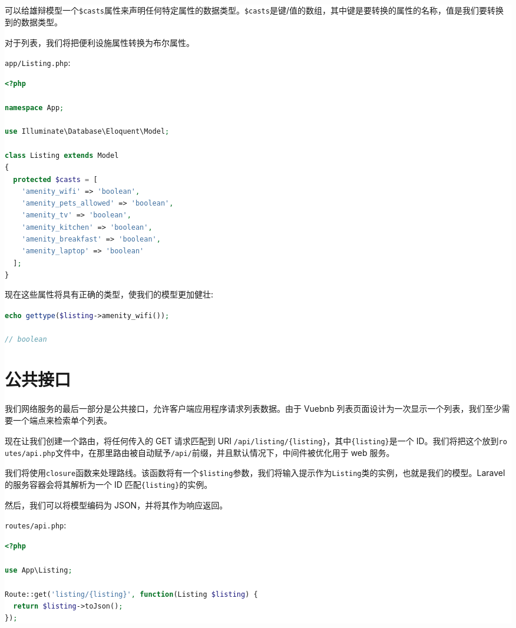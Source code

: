可以给雄辩模型一个`$casts`属性来声明任何特定属性的数据类型。`$casts`是键/值的数组，其中键是要转换的属性的名称，值是我们要转换到的数据类型。

对于列表，我们将把便利设施属性转换为布尔属性。

`app/Listing.php`:

```php
<?php

namespace App;

use Illuminate\Database\Eloquent\Model;

class Listing extends Model
{
  protected $casts = [
    'amenity_wifi' => 'boolean',
    'amenity_pets_allowed' => 'boolean',
    'amenity_tv' => 'boolean',
    'amenity_kitchen' => 'boolean',
    'amenity_breakfast' => 'boolean',
    'amenity_laptop' => 'boolean'
  ];
}
```

现在这些属性将具有正确的类型，使我们的模型更加健壮:

```php
echo gettype($listing->amenity_wifi());

// boolean
```

# 公共接口

我们网络服务的最后一部分是公共接口，允许客户端应用程序请求列表数据。由于 Vuebnb 列表页面设计为一次显示一个列表，我们至少需要一个端点来检索单个列表。

现在让我们创建一个路由，将任何传入的 GET 请求匹配到 URI `/api/listing/{listing}`，其中`{listing}`是一个 ID。我们将把这个放到`routes/api.php`文件中，在那里路由被自动赋予`/api/`前缀，并且默认情况下，中间件被优化用于 web 服务。

我们将使用`closure`函数来处理路线。该函数将有一个`$listing`参数，我们将输入提示作为`Listing`类的实例，也就是我们的模型。Laravel 的服务容器会将其解析为一个 ID 匹配`{listing}`的实例。

然后，我们可以将模型编码为 JSON，并将其作为响应返回。

`routes/api.php`:

```php
<?php

use App\Listing;

Route::get('listing/{listing}', function(Listing $listing) {
  return $listing->toJson();  
});
```
